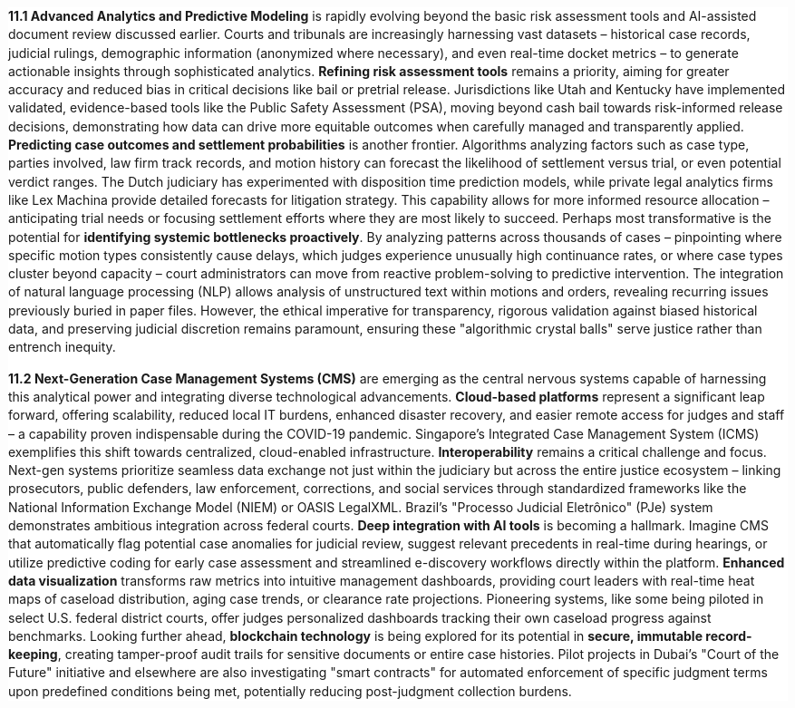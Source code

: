 **11.1 Advanced Analytics and Predictive Modeling** is rapidly evolving beyond the basic risk assessment tools and AI-assisted document review discussed earlier. Courts and tribunals are increasingly harnessing vast datasets – historical case records, judicial rulings, demographic information (anonymized where necessary), and even real-time docket metrics – to generate actionable insights through sophisticated analytics. **Refining risk assessment tools** remains a priority, aiming for greater accuracy and reduced bias in critical decisions like bail or pretrial release. Jurisdictions like Utah and Kentucky have implemented validated, evidence-based tools like the Public Safety Assessment (PSA), moving beyond cash bail towards risk-informed release decisions, demonstrating how data can drive more equitable outcomes when carefully managed and transparently applied. **Predicting case outcomes and settlement probabilities** is another frontier. Algorithms analyzing factors such as case type, parties involved, law firm track records, and motion history can forecast the likelihood of settlement versus trial, or even potential verdict ranges. The Dutch judiciary has experimented with disposition time prediction models, while private legal analytics firms like Lex Machina provide detailed forecasts for litigation strategy. This capability allows for more informed resource allocation – anticipating trial needs or focusing settlement efforts where they are most likely to succeed. Perhaps most transformative is the potential for **identifying systemic bottlenecks proactively**. By analyzing patterns across thousands of cases – pinpointing where specific motion types consistently cause delays, which judges experience unusually high continuance rates, or where case types cluster beyond capacity – court administrators can move from reactive problem-solving to predictive intervention. The integration of natural language processing (NLP) allows analysis of unstructured text within motions and orders, revealing recurring issues previously buried in paper files. However, the ethical imperative for transparency, rigorous validation against biased historical data, and preserving judicial discretion remains paramount, ensuring these "algorithmic crystal balls" serve justice rather than entrench inequity.

**11.2 Next-Generation Case Management Systems (CMS)** are emerging as the central nervous systems capable of harnessing this analytical power and integrating diverse technological advancements. **Cloud-based platforms** represent a significant leap forward, offering scalability, reduced local IT burdens, enhanced disaster recovery, and easier remote access for judges and staff – a capability proven indispensable during the COVID-19 pandemic. Singapore’s Integrated Case Management System (ICMS) exemplifies this shift towards centralized, cloud-enabled infrastructure. **Interoperability** remains a critical challenge and focus. Next-gen systems prioritize seamless data exchange not just within the judiciary but across the entire justice ecosystem – linking prosecutors, public defenders, law enforcement, corrections, and social services through standardized frameworks like the National Information Exchange Model (NIEM) or OASIS LegalXML. Brazil’s "Processo Judicial Eletrônico" (PJe) system demonstrates ambitious integration across federal courts. **Deep integration with AI tools** is becoming a hallmark. Imagine CMS that automatically flag potential case anomalies for judicial review, suggest relevant precedents in real-time during hearings, or utilize predictive coding for early case assessment and streamlined e-discovery workflows directly within the platform. **Enhanced data visualization** transforms raw metrics into intuitive management dashboards, providing court leaders with real-time heat maps of caseload distribution, aging case trends, or clearance rate projections. Pioneering systems, like some being piloted in select U.S. federal district courts, offer judges personalized dashboards tracking their own caseload progress against benchmarks. Looking further ahead, **blockchain technology** is being explored for its potential in **secure, immutable record-keeping**, creating tamper-proof audit trails for sensitive documents or entire case histories. Pilot projects in Dubai’s "Court of the Future" initiative and elsewhere are also investigating "smart contracts" for automated enforcement of specific judgment terms upon predefined conditions being met, potentially reducing post-judgment collection burdens.
